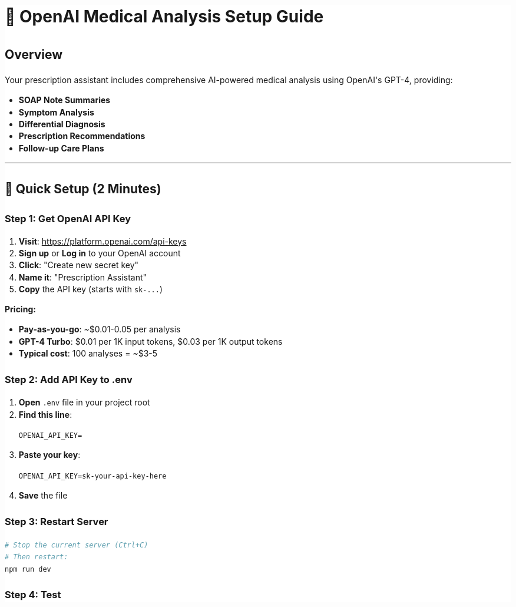# 🤖 OpenAI Medical Analysis Setup Guide

## Overview

Your prescription assistant includes comprehensive AI-powered medical analysis using OpenAI's GPT-4, providing:
- **SOAP Note Summaries**
- **Symptom Analysis**
- **Differential Diagnosis**
- **Prescription Recommendations**
- **Follow-up Care Plans**

---

## 🚀 Quick Setup (2 Minutes)

### **Step 1: Get OpenAI API Key**

1. **Visit**: https://platform.openai.com/api-keys
2. **Sign up** or **Log in** to your OpenAI account
3. **Click**: "Create new secret key"
4. **Name it**: "Prescription Assistant"
5. **Copy** the API key (starts with `sk-...`)

**Pricing:**
- **Pay-as-you-go**: ~$0.01-0.05 per analysis
- **GPT-4 Turbo**: $0.01 per 1K input tokens, $0.03 per 1K output tokens
- **Typical cost**: 100 analyses = ~$3-5

### **Step 2: Add API Key to .env**

1. **Open** `.env` file in your project root
2. **Find this line**:
   ```env
   OPENAI_API_KEY=
   ```
3. **Paste your key**:
   ```env
   OPENAI_API_KEY=sk-your-api-key-here
   ```
4. **Save** the file

### **Step 3: Restart Server**

```bash
# Stop the current server (Ctrl+C)
# Then restart:
npm run dev
```

### **Step 4: Test**

